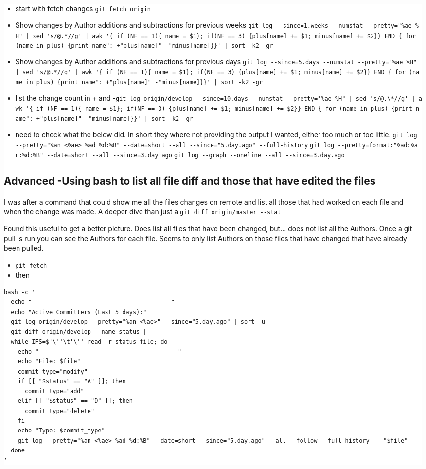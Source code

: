 - start with fetch changes `git fetch origin`
- Show changes by Author additions and subtractions for previous weeks `git log --since=1.weeks --numstat --pretty="%ae %H" | sed 's/@.*//g' | awk '{ if (NF == 1){ name = $1}; if(NF == 3) {plus[name] += $1; minus[name] += $2}} END { for (name in plus) {print name": +"plus[name]" -"minus[name]}}' | sort -k2 -gr`
- Show changes by Author additions and subtractions for previous days `git log --since=5.days --numstat --pretty="%ae %H" | sed 's/@.*//g' | awk '{ if (NF == 1){ name = $1}; if(NF == 3) {plus[name] += $1; minus[name] += $2}} END { for (name in plus) {print name": +"plus[name]" -"minus[name]}}' | sort -k2 -gr`

- list the change count in + and -`git log origin/develop --since=10.days --numstat --pretty="%ae %H" | sed 's/@.\*//g' | awk '{ if (NF == 1){ name = $1}; if(NF == 3) {plus[name] += $1; minus[name] += $2}} END { for (name in plus) {print name": +"plus[name]" -"minus[name]}}' | sort -k2 -gr`

- need to check what the below did. In short they where not providing the output I wanted, either too much or too little.
  `git log --pretty="%an <%ae> %ad %d:%B" --date=short --all --since="5.day.ago" --full-history`
  `git log --pretty=format:"%ad:%an:%d:%B" --date=short --all --since=3.day.ago`
  `git log --graph --oneline --all --since=3.day.ago`

## Advanced -Using bash to list all file diff and those that have edited the files

I was after a command that could show me all the files changes on remote and list all those that had worked on each file and when the change was made. A deeper dive than just a `git diff origin/master --stat`

Found this useful to get a better picture. Does list all files that have been changed, but... does not list all the Authors. Once a git pull is run you can see the Authors for each file. Seems to only list Authors on those files that have changed that have already been pulled.

- `git fetch`
- then

```
bash -c '
  echo "----------------------------------------"
  echo "Active Committers (Last 5 days):"
  git log origin/develop --pretty="%an <%ae>" --since="5.day.ago" | sort -u
  git diff origin/develop --name-status |
  while IFS=$'\''\t'\'' read -r status file; do
    echo "----------------------------------------"
    echo "File: $file"
    commit_type="modify"
    if [[ "$status" == "A" ]]; then
      commit_type="add"
    elif [[ "$status" == "D" ]]; then
      commit_type="delete"
    fi
    echo "Type: $commit_type"
    git log --pretty="%an <%ae> %ad %d:%B" --date=short --since="5.day.ago" --all --follow --full-history -- "$file"
  done
'
```
